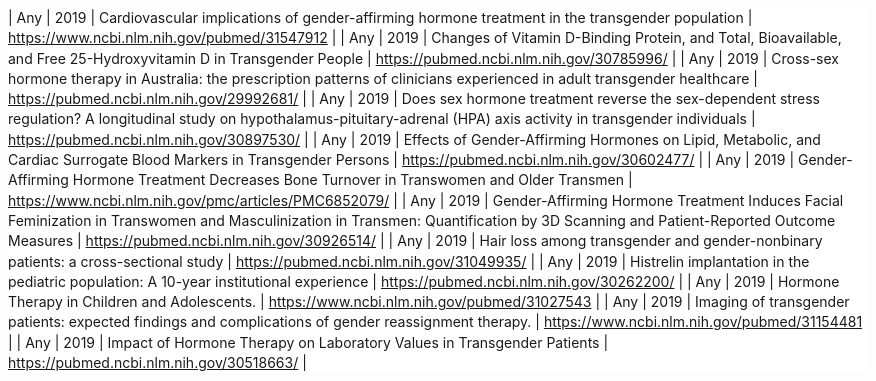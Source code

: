 | Any      | 2019 | Cardiovascular implications of gender-affirming hormone treatment in the transgender population                                                                                                                                                           | https://www.ncbi.nlm.nih.gov/pubmed/31547912                                                                                                                                                                          |
| Any      | 2019 | Changes of Vitamin D-Binding Protein, and Total, Bioavailable, and Free 25-Hydroxyvitamin D in Transgender People                                                                                                                                         | https://pubmed.ncbi.nlm.nih.gov/30785996/                                                                                                                                                                             |
| Any      | 2019 | Cross-sex hormone therapy in Australia: the prescription patterns of clinicians experienced in adult transgender healthcare                                                                                                                               | https://pubmed.ncbi.nlm.nih.gov/29992681/                                                                                                                                                                             |
| Any      | 2019 | Does sex hormone treatment reverse the sex-dependent stress regulation? A longitudinal study on hypothalamus-pituitary-adrenal (HPA) axis activity in transgender individuals                                                                             | https://pubmed.ncbi.nlm.nih.gov/30897530/                                                                                                                                                                             |
| Any      | 2019 | Effects of Gender-Affirming Hormones on Lipid, Metabolic, and Cardiac Surrogate Blood Markers in Transgender Persons                                                                                                                                      | https://pubmed.ncbi.nlm.nih.gov/30602477/                                                                                                                                                                             |
| Any      | 2019 | Gender-Affirming Hormone Treatment Decreases Bone Turnover in Transwomen and Older Transmen                                                                                                                                                               | https://www.ncbi.nlm.nih.gov/pmc/articles/PMC6852079/                                                                                                                                                                 |
| Any      | 2019 | Gender-Affirming Hormone Treatment Induces Facial Feminization in Transwomen and Masculinization in Transmen: Quantification by 3D Scanning and Patient-Reported Outcome Measures                                                                         | https://pubmed.ncbi.nlm.nih.gov/30926514/                                                                                                                                                                             |
| Any      | 2019 | Hair loss among transgender and gender-nonbinary patients: a cross-sectional study                                                                                                                                                                        | https://pubmed.ncbi.nlm.nih.gov/31049935/                                                                                                                                                                             |
| Any      | 2019 | Histrelin implantation in the pediatric population: A 10-year institutional experience                                                                                                                                                                    | https://pubmed.ncbi.nlm.nih.gov/30262200/                                                                                                                                                                             |
| Any      | 2019 | Hormone Therapy in Children and Adolescents.                                                                                                                                                                                                              | https://www.ncbi.nlm.nih.gov/pubmed/31027543                                                                                                                                                                          |
| Any      | 2019 | Imaging of transgender patients: expected findings and complications of gender reassignment therapy.                                                                                                                                                      | https://www.ncbi.nlm.nih.gov/pubmed/31154481                                                                                                                                                                          |
| Any      | 2019 | Impact of Hormone Therapy on Laboratory Values in Transgender Patients                                                                                                                                                                                    | https://pubmed.ncbi.nlm.nih.gov/30518663/                                                                                                                                                                             |